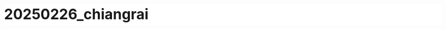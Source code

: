 # 20250226_chiangrai

<html>
<head>

<meta charset="UTF-8">
<meta http-equiv="Content-Type" content="text/html; charset=UTF-8">
<meta http-equiv="X-UA-Compatible" content="IE=EmulateIE10" />
<meta http-equiv="X-UA-Compatible" content="IE=edge">

<meta name="viewport" content="width=device-width, initial-scale=1.0">






<style type="text/css">
p {
color: #fffafa;
font-size: 1.5em;
}


.red {color:#ff0000;}
.grey {color:#ffffff; background:#999999;}
.snow {color:#fffafa;}
.yellow {color:#ff0000; background:#ffff00;}
.blue {color:#0000ff;}
.white {color:#ffffff; blinking;}
.waku {border:2px dotted #99cc66;
line-height: 200%;
padding: 10px;}


main {
background-color: rgba(255, 255, 255, 0.5);
}

section {
background-color: rgba(0, 225, 0, 0.3);
}


/* 点滅 */
.blinking{
-webkit-animation:blink 1.5s ease-in-out infinite alternate;
-moz-animation:blink 1.5s ease-in-out infinite alternate;
animation:blink 1.5s ease-in-out infinite alternate;
}
@-webkit-keyframes blink{
0% {opacity:0;}
100% {opacity:1;}
}
@-moz-keyframes blink{
0% {opacity:0;}
100% {opacity:1;}
}
@keyframes blink{
0% {opacity:0;}
100% {opacity:1;}
}
